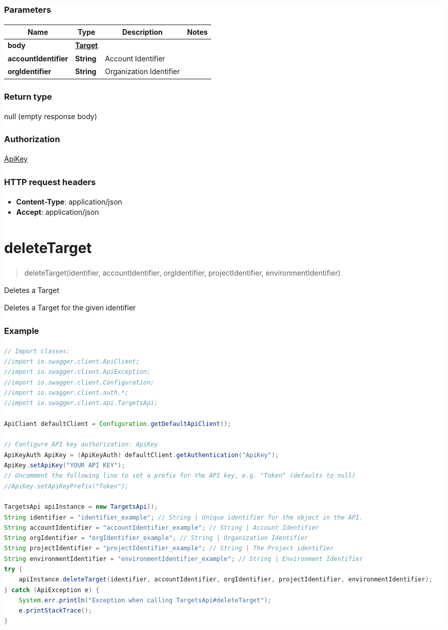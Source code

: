 ### Parameters

Name | Type | Description  | Notes
------------- | ------------- | ------------- | -------------
 **body** | [**Target**](Target.md)|  |
 **accountIdentifier** | **String**| Account Identifier |
 **orgIdentifier** | **String**| Organization Identifier |

### Return type

null (empty response body)

### Authorization

[ApiKey](../README.md#ApiKey)

### HTTP request headers

 - **Content-Type**: application/json
 - **Accept**: application/json

<a name="deleteTarget"></a>
# **deleteTarget**
> deleteTarget(identifier, accountIdentifier, orgIdentifier, projectIdentifier, environmentIdentifier)

Deletes a Target

Deletes a Target for the given identifier

### Example
```java
// Import classes:
//import io.swagger.client.ApiClient;
//import io.swagger.client.ApiException;
//import io.swagger.client.Configuration;
//import io.swagger.client.auth.*;
//import io.swagger.client.api.TargetsApi;

ApiClient defaultClient = Configuration.getDefaultApiClient();

// Configure API key authorization: ApiKey
ApiKeyAuth ApiKey = (ApiKeyAuth) defaultClient.getAuthentication("ApiKey");
ApiKey.setApiKey("YOUR API KEY");
// Uncomment the following line to set a prefix for the API key, e.g. "Token" (defaults to null)
//ApiKey.setApiKeyPrefix("Token");

TargetsApi apiInstance = new TargetsApi();
String identifier = "identifier_example"; // String | Unique identifier for the object in the API.
String accountIdentifier = "accountIdentifier_example"; // String | Account Identifier
String orgIdentifier = "orgIdentifier_example"; // String | Organization Identifier
String projectIdentifier = "projectIdentifier_example"; // String | The Project identifier
String environmentIdentifier = "environmentIdentifier_example"; // String | Environment Identifier
try {
    apiInstance.deleteTarget(identifier, accountIdentifier, orgIdentifier, projectIdentifier, environmentIdentifier);
} catch (ApiException e) {
    System.err.println("Exception when calling TargetsApi#deleteTarget");
    e.printStackTrace();
}
```
